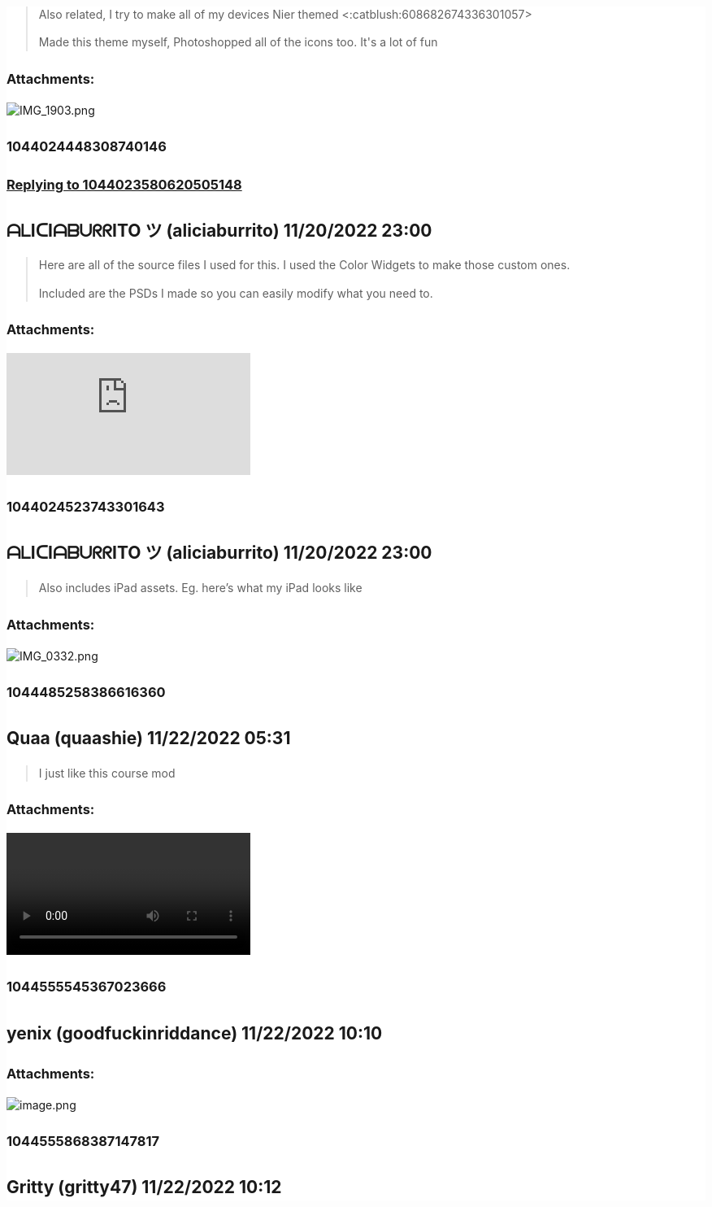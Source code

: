 > Also related, I try to make all of my devices Nier themed <:catblush:608682674336301057> 
> 
> Made this theme myself, Photoshopped all of the icons too. It's a lot of fun
### Attachments: 
![IMG_1903.png](https://yuzudiscordbackup.s3.us-west-2.amazonaws.com/files-game-mods/1044011076553027674_IMG_1903.png)

### 1044024448308740146
### [Replying to 1044023580620505148](#1044023580620505148)
## ᗩᒪIᑕIᗩᗷᑌᖇᖇITO ツ (aliciaburrito) 11/20/2022 23:00 

> Here are all of the source files I used for this. I used the Color Widgets to make those custom ones. 
> 
> Included are the PSDs I made so you can easily modify what you need to.
### Attachments: 
![Nier_Automata_iOS.7z](https://yuzudiscordbackup.s3.us-west-2.amazonaws.com/files-game-mods/1044024448308740146_Nier_Automata_iOS.7z)

### 1044024523743301643
## ᗩᒪIᑕIᗩᗷᑌᖇᖇITO ツ (aliciaburrito) 11/20/2022 23:00 

> Also includes iPad assets. Eg. here’s what my iPad looks like
### Attachments: 
![IMG_0332.png](https://yuzudiscordbackup.s3.us-west-2.amazonaws.com/files-game-mods/1044024523743301643_IMG_0332.png)

### 1044485258386616360
## Quaa (quaashie) 11/22/2022 05:31 

> I just like this course mod
### Attachments: 
![2022112123301100_s1.mp4](https://yuzudiscordbackup.s3.us-west-2.amazonaws.com/files-game-mods/1044485258386616360_2022112123301100_s1.mp4)

### 1044555545367023666
## yenix (goodfuckinriddance) 11/22/2022 10:10 

> 
### Attachments: 
![image.png](https://yuzudiscordbackup.s3.us-west-2.amazonaws.com/files-game-mods/1044555545367023666_image.png)

### 1044555868387147817
## Gritty (gritty47) 11/22/2022 10:12 
